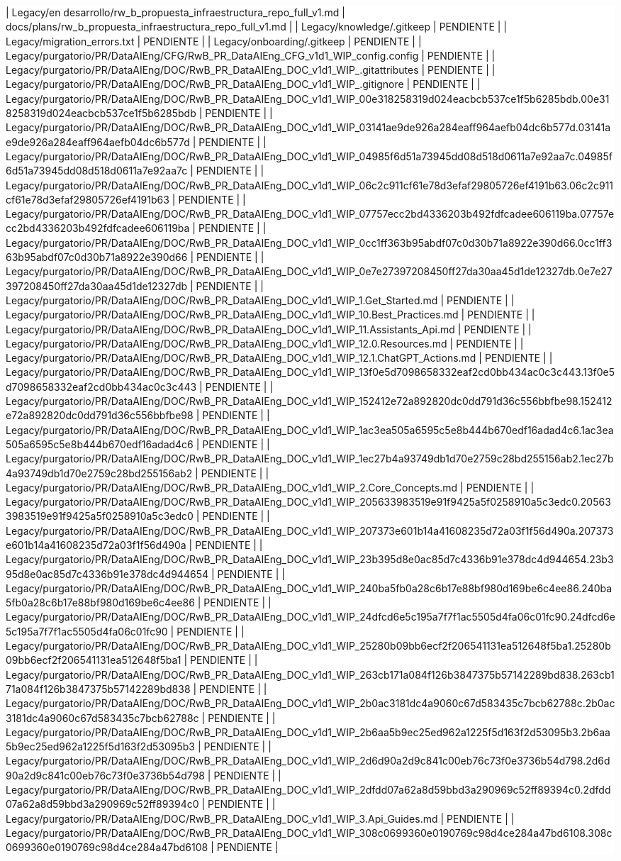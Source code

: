 | Legacy/en desarrollo/rw_b_propuesta_infraestructura_repo_full_v1.md | docs/plans/rw_b_propuesta_infraestructura_repo_full_v1.md |
| Legacy/knowledge/.gitkeep | PENDIENTE |
| Legacy/migration_errors.txt | PENDIENTE |
| Legacy/onboarding/.gitkeep | PENDIENTE |
| Legacy/purgatorio/PR/DataAIEng/CFG/RwB_PR_DataAIEng_CFG_v1d1_WIP_config.config | PENDIENTE |
| Legacy/purgatorio/PR/DataAIEng/DOC/RwB_PR_DataAIEng_DOC_v1d1_WIP_.gitattributes | PENDIENTE |
| Legacy/purgatorio/PR/DataAIEng/DOC/RwB_PR_DataAIEng_DOC_v1d1_WIP_.gitignore | PENDIENTE |
| Legacy/purgatorio/PR/DataAIEng/DOC/RwB_PR_DataAIEng_DOC_v1d1_WIP_00e318258319d024eacbcb537ce1f5b6285bdb.00e318258319d024eacbcb537ce1f5b6285bdb | PENDIENTE |
| Legacy/purgatorio/PR/DataAIEng/DOC/RwB_PR_DataAIEng_DOC_v1d1_WIP_03141ae9de926a284eaff964aefb04dc6b577d.03141ae9de926a284eaff964aefb04dc6b577d | PENDIENTE |
| Legacy/purgatorio/PR/DataAIEng/DOC/RwB_PR_DataAIEng_DOC_v1d1_WIP_04985f6d51a73945dd08d518d0611a7e92aa7c.04985f6d51a73945dd08d518d0611a7e92aa7c | PENDIENTE |
| Legacy/purgatorio/PR/DataAIEng/DOC/RwB_PR_DataAIEng_DOC_v1d1_WIP_06c2c911cf61e78d3efaf29805726ef4191b63.06c2c911cf61e78d3efaf29805726ef4191b63 | PENDIENTE |
| Legacy/purgatorio/PR/DataAIEng/DOC/RwB_PR_DataAIEng_DOC_v1d1_WIP_07757ecc2bd4336203b492fdfcadee606119ba.07757ecc2bd4336203b492fdfcadee606119ba | PENDIENTE |
| Legacy/purgatorio/PR/DataAIEng/DOC/RwB_PR_DataAIEng_DOC_v1d1_WIP_0cc1ff363b95abdf07c0d30b71a8922e390d66.0cc1ff363b95abdf07c0d30b71a8922e390d66 | PENDIENTE |
| Legacy/purgatorio/PR/DataAIEng/DOC/RwB_PR_DataAIEng_DOC_v1d1_WIP_0e7e27397208450ff27da30aa45d1de12327db.0e7e27397208450ff27da30aa45d1de12327db | PENDIENTE |
| Legacy/purgatorio/PR/DataAIEng/DOC/RwB_PR_DataAIEng_DOC_v1d1_WIP_1.Get_Started.md | PENDIENTE |
| Legacy/purgatorio/PR/DataAIEng/DOC/RwB_PR_DataAIEng_DOC_v1d1_WIP_10.Best_Practices.md | PENDIENTE |
| Legacy/purgatorio/PR/DataAIEng/DOC/RwB_PR_DataAIEng_DOC_v1d1_WIP_11.Assistants_Api.md | PENDIENTE |
| Legacy/purgatorio/PR/DataAIEng/DOC/RwB_PR_DataAIEng_DOC_v1d1_WIP_12.0.Resources.md | PENDIENTE |
| Legacy/purgatorio/PR/DataAIEng/DOC/RwB_PR_DataAIEng_DOC_v1d1_WIP_12.1.ChatGPT_Actions.md | PENDIENTE |
| Legacy/purgatorio/PR/DataAIEng/DOC/RwB_PR_DataAIEng_DOC_v1d1_WIP_13f0e5d7098658332eaf2cd0bb434ac0c3c443.13f0e5d7098658332eaf2cd0bb434ac0c3c443 | PENDIENTE |
| Legacy/purgatorio/PR/DataAIEng/DOC/RwB_PR_DataAIEng_DOC_v1d1_WIP_152412e72a892820dc0dd791d36c556bbfbe98.152412e72a892820dc0dd791d36c556bbfbe98 | PENDIENTE |
| Legacy/purgatorio/PR/DataAIEng/DOC/RwB_PR_DataAIEng_DOC_v1d1_WIP_1ac3ea505a6595c5e8b444b670edf16adad4c6.1ac3ea505a6595c5e8b444b670edf16adad4c6 | PENDIENTE |
| Legacy/purgatorio/PR/DataAIEng/DOC/RwB_PR_DataAIEng_DOC_v1d1_WIP_1ec27b4a93749db1d70e2759c28bd255156ab2.1ec27b4a93749db1d70e2759c28bd255156ab2 | PENDIENTE |
| Legacy/purgatorio/PR/DataAIEng/DOC/RwB_PR_DataAIEng_DOC_v1d1_WIP_2.Core_Concepts.md | PENDIENTE |
| Legacy/purgatorio/PR/DataAIEng/DOC/RwB_PR_DataAIEng_DOC_v1d1_WIP_205633983519e91f9425a5f0258910a5c3edc0.205633983519e91f9425a5f0258910a5c3edc0 | PENDIENTE |
| Legacy/purgatorio/PR/DataAIEng/DOC/RwB_PR_DataAIEng_DOC_v1d1_WIP_207373e601b14a41608235d72a03f1f56d490a.207373e601b14a41608235d72a03f1f56d490a | PENDIENTE |
| Legacy/purgatorio/PR/DataAIEng/DOC/RwB_PR_DataAIEng_DOC_v1d1_WIP_23b395d8e0ac85d7c4336b91e378dc4d944654.23b395d8e0ac85d7c4336b91e378dc4d944654 | PENDIENTE |
| Legacy/purgatorio/PR/DataAIEng/DOC/RwB_PR_DataAIEng_DOC_v1d1_WIP_240ba5fb0a28c6b17e88bf980d169be6c4ee86.240ba5fb0a28c6b17e88bf980d169be6c4ee86 | PENDIENTE |
| Legacy/purgatorio/PR/DataAIEng/DOC/RwB_PR_DataAIEng_DOC_v1d1_WIP_24dfcd6e5c195a7f7f1ac5505d4fa06c01fc90.24dfcd6e5c195a7f7f1ac5505d4fa06c01fc90 | PENDIENTE |
| Legacy/purgatorio/PR/DataAIEng/DOC/RwB_PR_DataAIEng_DOC_v1d1_WIP_25280b09bb6ecf2f206541131ea512648f5ba1.25280b09bb6ecf2f206541131ea512648f5ba1 | PENDIENTE |
| Legacy/purgatorio/PR/DataAIEng/DOC/RwB_PR_DataAIEng_DOC_v1d1_WIP_263cb171a084f126b3847375b57142289bd838.263cb171a084f126b3847375b57142289bd838 | PENDIENTE |
| Legacy/purgatorio/PR/DataAIEng/DOC/RwB_PR_DataAIEng_DOC_v1d1_WIP_2b0ac3181dc4a9060c67d583435c7bcb62788c.2b0ac3181dc4a9060c67d583435c7bcb62788c | PENDIENTE |
| Legacy/purgatorio/PR/DataAIEng/DOC/RwB_PR_DataAIEng_DOC_v1d1_WIP_2b6aa5b9ec25ed962a1225f5d163f2d53095b3.2b6aa5b9ec25ed962a1225f5d163f2d53095b3 | PENDIENTE |
| Legacy/purgatorio/PR/DataAIEng/DOC/RwB_PR_DataAIEng_DOC_v1d1_WIP_2d6d90a2d9c841c00eb76c73f0e3736b54d798.2d6d90a2d9c841c00eb76c73f0e3736b54d798 | PENDIENTE |
| Legacy/purgatorio/PR/DataAIEng/DOC/RwB_PR_DataAIEng_DOC_v1d1_WIP_2dfdd07a62a8d59bbd3a290969c52ff89394c0.2dfdd07a62a8d59bbd3a290969c52ff89394c0 | PENDIENTE |
| Legacy/purgatorio/PR/DataAIEng/DOC/RwB_PR_DataAIEng_DOC_v1d1_WIP_3.Api_Guides.md | PENDIENTE |
| Legacy/purgatorio/PR/DataAIEng/DOC/RwB_PR_DataAIEng_DOC_v1d1_WIP_308c0699360e0190769c98d4ce284a47bd6108.308c0699360e0190769c98d4ce284a47bd6108 | PENDIENTE |